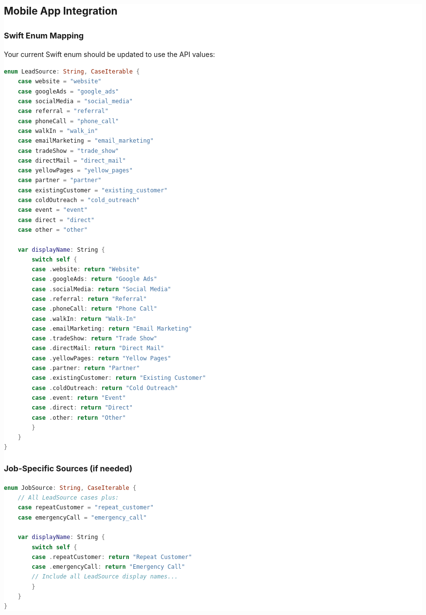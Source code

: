 ## Mobile App Integration

### Swift Enum Mapping

Your current Swift enum should be updated to use the API values:

```swift
enum LeadSource: String, CaseIterable {
    case website = "website"
    case googleAds = "google_ads"
    case socialMedia = "social_media"
    case referral = "referral"
    case phoneCall = "phone_call"
    case walkIn = "walk_in"
    case emailMarketing = "email_marketing"
    case tradeShow = "trade_show"
    case directMail = "direct_mail"
    case yellowPages = "yellow_pages"
    case partner = "partner"
    case existingCustomer = "existing_customer"
    case coldOutreach = "cold_outreach"
    case event = "event"
    case direct = "direct"
    case other = "other"
    
    var displayName: String {
        switch self {
        case .website: return "Website"
        case .googleAds: return "Google Ads"
        case .socialMedia: return "Social Media"
        case .referral: return "Referral"
        case .phoneCall: return "Phone Call"
        case .walkIn: return "Walk-In"
        case .emailMarketing: return "Email Marketing"
        case .tradeShow: return "Trade Show"
        case .directMail: return "Direct Mail"
        case .yellowPages: return "Yellow Pages"
        case .partner: return "Partner"
        case .existingCustomer: return "Existing Customer"
        case .coldOutreach: return "Cold Outreach"
        case .event: return "Event"
        case .direct: return "Direct"
        case .other: return "Other"
        }
    }
}
```

### Job-Specific Sources (if needed)

```swift
enum JobSource: String, CaseIterable {
    // All LeadSource cases plus:
    case repeatCustomer = "repeat_customer"
    case emergencyCall = "emergency_call"
    
    var displayName: String {
        switch self {
        case .repeatCustomer: return "Repeat Customer"
        case .emergencyCall: return "Emergency Call"
        // Include all LeadSource display names...
        }
    }
}
```